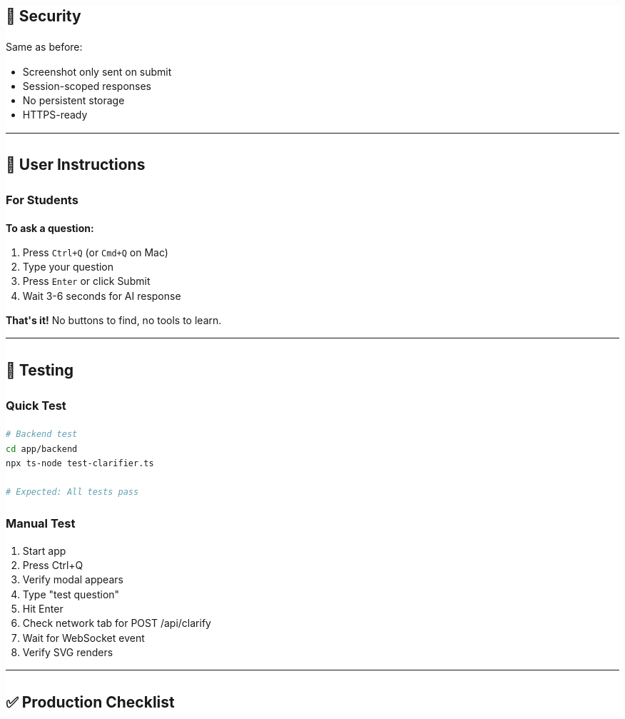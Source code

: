 
## 🔐 Security

Same as before:
- Screenshot only sent on submit
- Session-scoped responses
- No persistent storage
- HTTPS-ready

---

## 📝 User Instructions

### For Students

**To ask a question:**
1. Press `Ctrl+Q` (or `Cmd+Q` on Mac)
2. Type your question
3. Press `Enter` or click Submit
4. Wait 3-6 seconds for AI response

**That's it!** No buttons to find, no tools to learn.

---

## 🧪 Testing

### Quick Test

```bash
# Backend test
cd app/backend
npx ts-node test-clarifier.ts

# Expected: All tests pass
```

### Manual Test

1. Start app
2. Press Ctrl+Q
3. Verify modal appears
4. Type "test question"
5. Hit Enter
6. Check network tab for POST /api/clarify
7. Wait for WebSocket event
8. Verify SVG renders

---

## ✅ Production Checklist
